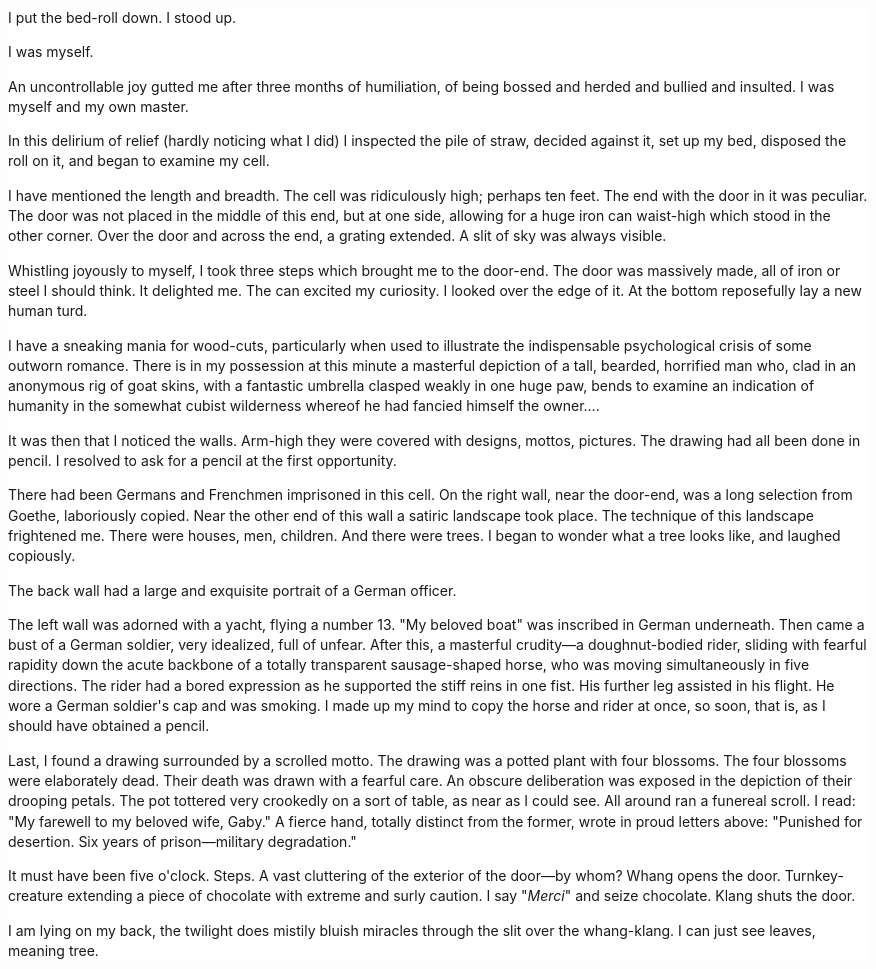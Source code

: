 I put the bed-roll down. I stood up.

I was myself.

An uncontrollable joy gutted me after three months of humiliation, of being bossed and herded and bullied and insulted. I was myself and my own master.

In this delirium of relief (hardly noticing what I did) I inspected the pile of straw, decided against it, set up my bed, disposed the roll on it, and began to examine my cell.

I have mentioned the length and breadth. The cell was ridiculously high; perhaps ten feet. The end with the door in it was peculiar. The door was not placed in the middle of this end, but at one side, allowing for a huge iron can waist-high which stood in the other corner. Over the door and across the end, a grating extended. A slit of sky was always visible.

Whistling joyously to myself, I took three steps which brought me to the door-end. The door was massively made, all of iron or steel I should think. It delighted me. The can excited my curiosity. I looked over the edge of it. At the bottom reposefully lay a new human turd.

I have a sneaking mania for wood-cuts, particularly when used to illustrate the indispensable psychological crisis of some outworn romance. There is in my possession at this minute a masterful depiction of a tall, bearded, horrified man who, clad in an anonymous rig of goat skins, with a fantastic umbrella clasped weakly in one huge paw, bends to examine an indication of humanity in the somewhat cubist wilderness whereof he had fancied himself the owner….

It was then that I noticed the walls. Arm-high they were covered with designs, mottos, pictures. The drawing had all been done in pencil. I resolved to ask for a pencil at the first opportunity.

There had been Germans and Frenchmen imprisoned in this cell. On the right wall, near the door-end, was a long selection from Goethe, laboriously copied. Near the other end of this wall a satiric landscape took place. The technique of this landscape frightened me. There were houses, men, children. And there were trees. I began to wonder what a tree looks like, and laughed copiously.

The back wall had a large and exquisite portrait of a German officer.

The left wall was adorned with a yacht, flying a number 13. "My beloved boat" was inscribed in German underneath. Then came a bust of a German soldier, very idealized, full of unfear. After this, a masterful crudity—a doughnut-bodied rider, sliding with fearful rapidity down the acute backbone of a totally transparent sausage-shaped horse, who was moving simultaneously in five directions. The rider had a bored expression as he supported the stiff reins in one fist. His further leg assisted in his flight. He wore a German soldier's cap and was smoking. I made up my mind to copy the horse and rider at once, so soon, that is, as I should have obtained a pencil.

Last, I found a drawing surrounded by a scrolled motto. The drawing was a potted plant with four blossoms. The four blossoms were elaborately dead. Their death was drawn with a fearful care. An obscure deliberation was exposed in the depiction of their drooping petals. The pot tottered very crookedly on a sort of table, as near as I could see. All around ran a funereal scroll. I read: "My farewell to my beloved wife, Gaby." A fierce hand, totally distinct from the former, wrote in proud letters above: "Punished for desertion. Six years of prison—military degradation."

It must have been five o'clock. Steps. A vast cluttering of the exterior of the door—by whom? Whang opens the door. Turnkey-creature extending a piece of chocolate with extreme and surly caution. I say "_Merci_" and seize chocolate. Klang shuts the door.

I am lying on my back, the twilight does mistily bluish miracles through the slit over the whang-klang. I can just see leaves, meaning tree.
